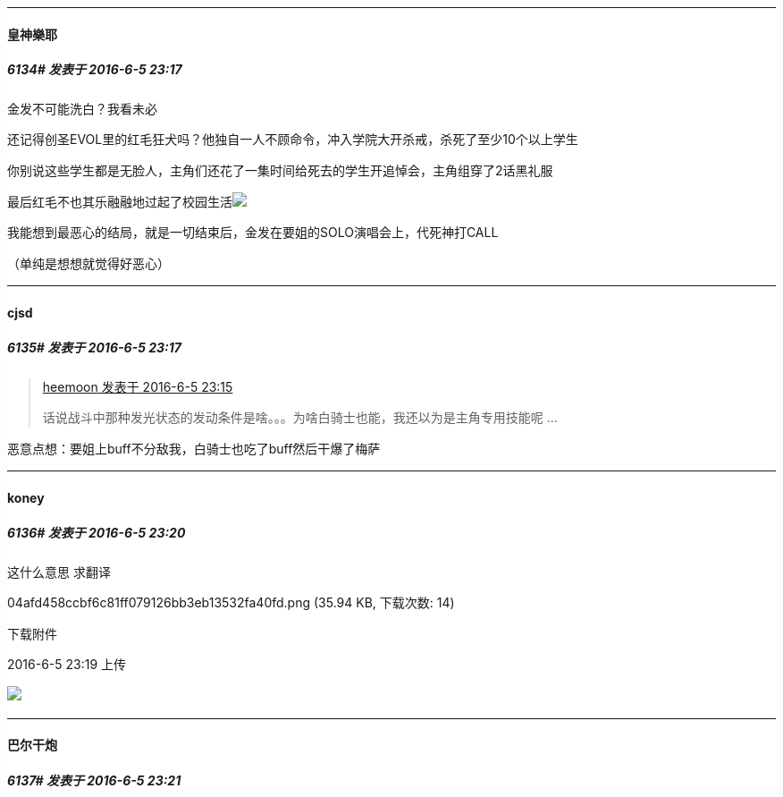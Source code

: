 
-----

####  皇神樂耶  
##### 6134#       发表于 2016-6-5 23:17


金发不可能洗白？我看未必


还记得创圣EVOL里的红毛狂犬吗？他独自一人不顾命令，冲入学院大开杀戒，杀死了至少10个以上学生

你别说这些学生都是无脸人，主角们还花了一集时间给死去的学生开追悼会，主角组穿了2话黑礼服

最后红毛不也其乐融融地过起了校园生活<img src="https://static.saraba1st.com/image/smiley/face/172.gif" referrerpolicy="no-referrer">


我能想到最恶心的结局，就是一切结束后，金发在要姐的SOLO演唱会上，代死神打CALL

（单纯是想想就觉得好恶心）


-----

####  cjsd  
##### 6135#       发表于 2016-6-5 23:17


<blockquote><a href="httphttps://bbs.saraba1st.com/2b/forum.php?mod=redirect&amp;goto=findpost&amp;pid=32624744&amp;ptid=1066605" target="_blank">heemoon 发表于 2016-6-5 23:15</a>

话说战斗中那种发光状态的发动条件是啥。。。为啥白骑士也能，我还以为是主角专用技能呢 ...</blockquote>
恶意点想：要姐上buff不分敌我，白骑士也吃了buff然后干爆了梅萨


-----

####  koney  
##### 6136#       发表于 2016-6-5 23:20


这什么意思 求翻译


04afd458ccbf6c81ff079126bb3eb13532fa40fd.png
(35.94 KB, 下载次数: 14)


下载附件


2016-6-5 23:19 上传


<img src="http://img.saraba1st.com/forum/201606/05/231957gvn9pbz90l8lg4ne.png" referrerpolicy="no-referrer">


-----

####  巴尔干炮  
##### 6137#       发表于 2016-6-5 23:21
